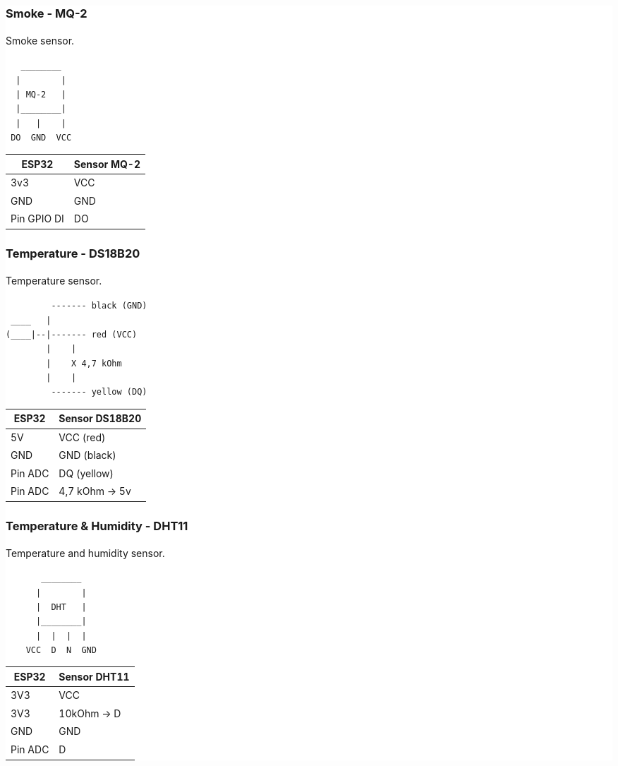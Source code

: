 
### Smoke - MQ-2

Smoke sensor.

```
   ________    
  |        |   
  | MQ-2   | 
  |________|  
  |   |    |  
 DO  GND  VCC
```
| ESP32 |  Sensor MQ-2 |
| ------------- | ------------- |
| 3v3  | VCC | 
| GND  | GND |
| Pin GPIO DI | DO |


### Temperature - DS18B20

Temperature sensor.

```
         ------- black (GND)
 ____   |     
(____|--|------- red (VCC)
        |    |
        |    X 4,7 kOhm
        |    |
         ------- yellow (DQ)
```
| ESP32 |  Sensor DS18B20 |
| ------------- | ------------- |
| 5V  | VCC (red) | 
| GND  | GND (black) |
| Pin ADC | DQ (yellow) |
| Pin ADC | 4,7 kOhm -> 5v |


### Temperature & Humidity - DHT11

Temperature and humidity sensor.

```
       ________
      |        |
      |  DHT   |
      |________|
      |  |  |  |
    VCC  D  N  GND
```
| ESP32 |  Sensor DHT11 |
| ------------- | ------------- |
| 3V3  | VCC | 
| 3V3  | 10kOhm -> D | 
| GND  | GND |
| Pin ADC | D |

